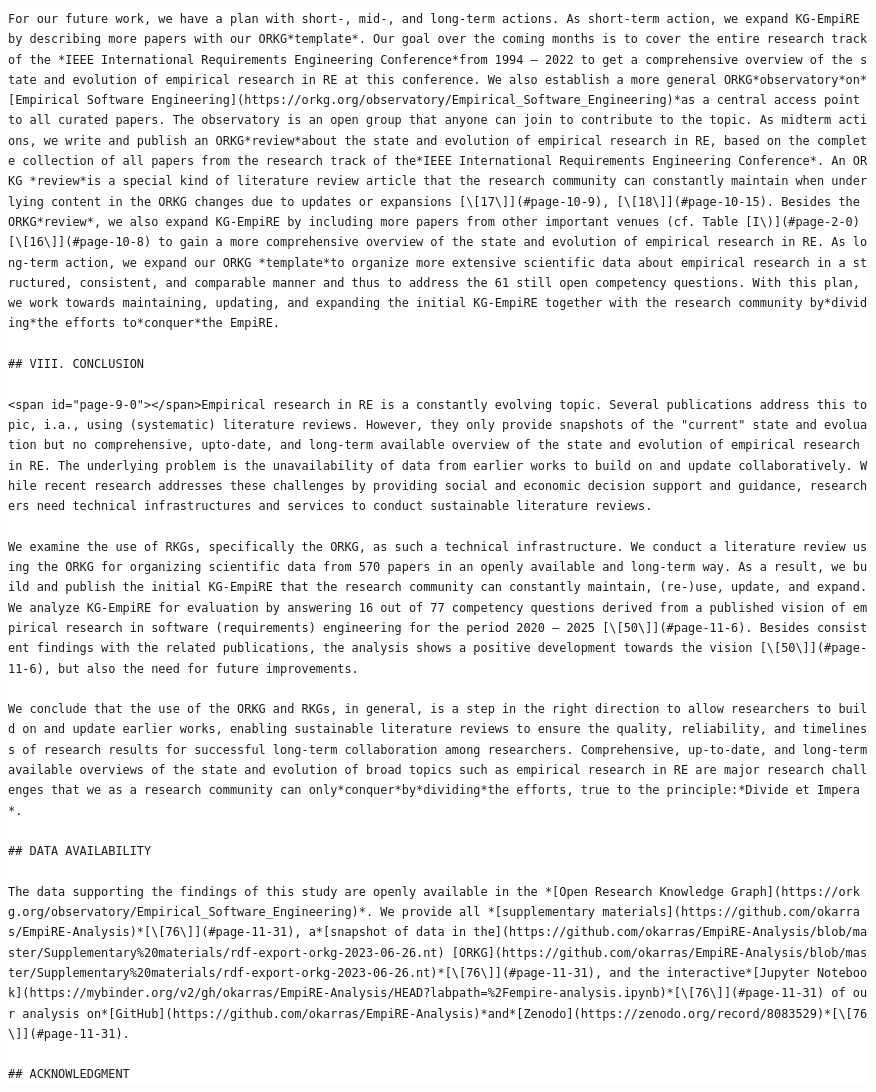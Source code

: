 ```text
For our future work, we have a plan with short-, mid-, and long-term actions. As short-term action, we expand KG-EmpiRE by describing more papers with our ORKG*template*. Our goal over the coming months is to cover the entire research track of the *IEEE International Requirements Engineering Conference*from 1994 – 2022 to get a comprehensive overview of the state and evolution of empirical research in RE at this conference. We also establish a more general ORKG*observatory*on*[Empirical Software Engineering](https://orkg.org/observatory/Empirical_Software_Engineering)*as a central access point to all curated papers. The observatory is an open group that anyone can join to contribute to the topic. As midterm actions, we write and publish an ORKG*review*about the state and evolution of empirical research in RE, based on the complete collection of all papers from the research track of the*IEEE International Requirements Engineering Conference*. An ORKG *review*is a special kind of literature review article that the research community can constantly maintain when underlying content in the ORKG changes due to updates or expansions [\[17\]](#page-10-9), [\[18\]](#page-10-15). Besides the ORKG*review*, we also expand KG-EmpiRE by including more papers from other important venues (cf. Table [I\)](#page-2-0) [\[16\]](#page-10-8) to gain a more comprehensive overview of the state and evolution of empirical research in RE. As long-term action, we expand our ORKG *template*to organize more extensive scientific data about empirical research in a structured, consistent, and comparable manner and thus to address the 61 still open competency questions. With this plan, we work towards maintaining, updating, and expanding the initial KG-EmpiRE together with the research community by*dividing*the efforts to*conquer*the EmpiRE.

## VIII. CONCLUSION

<span id="page-9-0"></span>Empirical research in RE is a constantly evolving topic. Several publications address this topic, i.a., using (systematic) literature reviews. However, they only provide snapshots of the "current" state and evoluation but no comprehensive, upto-date, and long-term available overview of the state and evolution of empirical research in RE. The underlying problem is the unavailability of data from earlier works to build on and update collaboratively. While recent research addresses these challenges by providing social and economic decision support and guidance, researchers need technical infrastructures and services to conduct sustainable literature reviews.

We examine the use of RKGs, specifically the ORKG, as such a technical infrastructure. We conduct a literature review using the ORKG for organizing scientific data from 570 papers in an openly available and long-term way. As a result, we build and publish the initial KG-EmpiRE that the research community can constantly maintain, (re-)use, update, and expand. We analyze KG-EmpiRE for evaluation by answering 16 out of 77 competency questions derived from a published vision of empirical research in software (requirements) engineering for the period 2020 – 2025 [\[50\]](#page-11-6). Besides consistent findings with the related publications, the analysis shows a positive development towards the vision [\[50\]](#page-11-6), but also the need for future improvements.

We conclude that the use of the ORKG and RKGs, in general, is a step in the right direction to allow researchers to build on and update earlier works, enabling sustainable literature reviews to ensure the quality, reliability, and timeliness of research results for successful long-term collaboration among researchers. Comprehensive, up-to-date, and long-term available overviews of the state and evolution of broad topics such as empirical research in RE are major research challenges that we as a research community can only*conquer*by*dividing*the efforts, true to the principle:*Divide et Impera*.

## DATA AVAILABILITY

The data supporting the findings of this study are openly available in the *[Open Research Knowledge Graph](https://orkg.org/observatory/Empirical_Software_Engineering)*. We provide all *[supplementary materials](https://github.com/okarras/EmpiRE-Analysis)*[\[76\]](#page-11-31), a*[snapshot of data in the](https://github.com/okarras/EmpiRE-Analysis/blob/master/Supplementary%20materials/rdf-export-orkg-2023-06-26.nt) [ORKG](https://github.com/okarras/EmpiRE-Analysis/blob/master/Supplementary%20materials/rdf-export-orkg-2023-06-26.nt)*[\[76\]](#page-11-31), and the interactive*[Jupyter Notebook](https://mybinder.org/v2/gh/okarras/EmpiRE-Analysis/HEAD?labpath=%2Fempire-analysis.ipynb)*[\[76\]](#page-11-31) of our analysis on*[GitHub](https://github.com/okarras/EmpiRE-Analysis)*and*[Zenodo](https://zenodo.org/record/8083529)*[\[76\]](#page-11-31).

## ACKNOWLEDGMENT

```